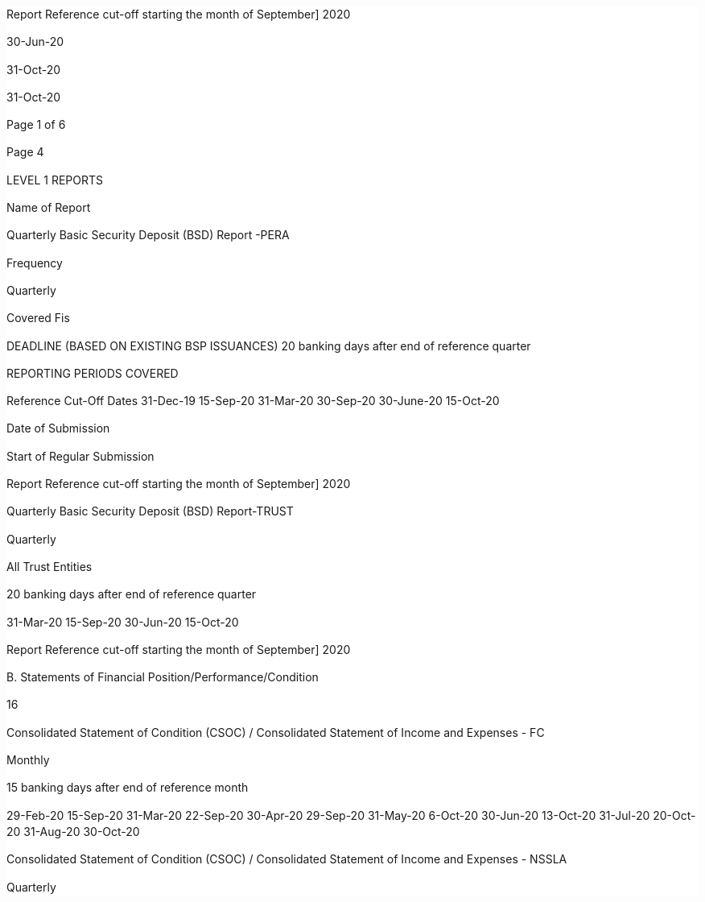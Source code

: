 Report Reference cut-off starting the month of September] 2020

30-Jun-20

31-Oct-20

31-Oct-20

Page 1 of 6

Page 4

LEVEL 1 REPORTS

Name of Report

Quarterly Basic Security Deposit (BSD) Report -PERA

Frequency

Quarterly

Covered Fis

DEADLINE (BASED ON EXISTING BSP ISSUANCES) 20 banking days after end of reference quarter

REPORTING PERIODS COVERED

Reference Cut-Off Dates 31-Dec-19 15-Sep-20 31-Mar-20 30-Sep-20 30-June-20 15-Oct-20

Date of Submission

Start of Regular Submission

Report Reference cut-off starting the month of September] 2020

Quarterly Basic Security Deposit (BSD) Report-TRUST

Quarterly

All Trust Entities

20 banking days after end of reference quarter

31-Mar-20 15-Sep-20 30-Jun-20 15-Oct-20

Report Reference cut-off starting the month of September] 2020

B. Statements of Financial Position/Performance/Condition

16

Consolidated Statement of Condition (CSOC) / Consolidated Statement of Income and Expenses - FC

Monthly

15 banking days after end of reference month

29-Feb-20 15-Sep-20 31-Mar-20 22-Sep-20 30-Apr-20 29-Sep-20 31-May-20 6-Oct-20 30-Jun-20 13-Oct-20 31-Jul-20 20-Oct-20 31-Aug-20 30-Oct-20

Consolidated Statement of Condition (CSOC) / Consolidated Statement of Income and Expenses - NSSLA

Quarterly
